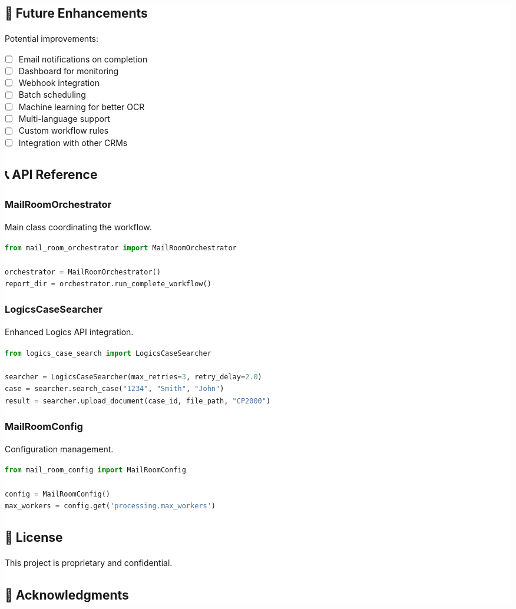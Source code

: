 ## 🔮 Future Enhancements

Potential improvements:
- [ ] Email notifications on completion
- [ ] Dashboard for monitoring
- [ ] Webhook integration
- [ ] Batch scheduling
- [ ] Machine learning for better OCR
- [ ] Multi-language support
- [ ] Custom workflow rules
- [ ] Integration with other CRMs

## 📞 API Reference

### MailRoomOrchestrator

Main class coordinating the workflow.

```python
from mail_room_orchestrator import MailRoomOrchestrator

orchestrator = MailRoomOrchestrator()
report_dir = orchestrator.run_complete_workflow()
```

### LogicsCaseSearcher

Enhanced Logics API integration.

```python
from logics_case_search import LogicsCaseSearcher

searcher = LogicsCaseSearcher(max_retries=3, retry_delay=2.0)
case = searcher.search_case("1234", "Smith", "John")
result = searcher.upload_document(case_id, file_path, "CP2000")
```

### MailRoomConfig

Configuration management.

```python
from mail_room_config import MailRoomConfig

config = MailRoomConfig()
max_workers = config.get('processing.max_workers')
```

## 📜 License

This project is proprietary and confidential.

## 🙏 Acknowledgments
